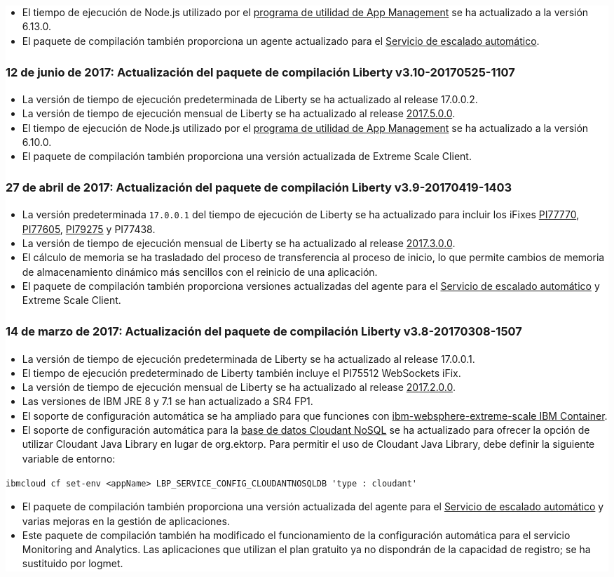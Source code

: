 * El tiempo de ejecución de Node.js utilizado por el [programa de utilidad de App Management](../common/app_mng.html) se ha actualizado a la versión 6.13.0.
* El paquete de compilación también proporciona un agente actualizado para el [Servicio de escalado automático](/docs/services/Auto-Scaling/index.html).

### 12 de junio de 2017: Actualización del paquete de compilación Liberty v3.10-20170525-1107
* La versión de tiempo de ejecución predeterminada de Liberty se ha actualizado al release 17.0.0.2.
* La versión de tiempo de ejecución mensual de Liberty se ha actualizado al release [2017.5.0.0](https://developer.ibm.com/wasdev/blog/2017/05/12/beta-websphere-liberty-tools-may-2017/).
* El tiempo de ejecución de Node.js utilizado por el [programa de utilidad de App Management](../common/app_mng.html) se ha actualizado a la versión 6.10.0.
* El paquete de compilación también proporciona una versión actualizada de Extreme Scale Client.

### 27 de abril de 2017: Actualización del paquete de compilación Liberty v3.9-20170419-1403
* La versión predeterminada `17.0.0.1` del tiempo de ejecución de Liberty se ha actualizado para incluir los iFixes [PI77770](http://www-01.ibm.com/support/docview.wss?uid=swg24043596), [PI77605](http://www-01.ibm.com/support/docview.wss?uid=swg1PI77605), [PI79275](http://www-01.ibm.com/support/docview.wss?uid=swg1PI79275) y PI77438.
* La versión de tiempo de ejecución mensual de Liberty se ha actualizado al release [2017.3.0.0](https://developer.ibm.com/wasdev/blog/2017/03/14/beta-websphere-liberty-tools-march-2017/).
* El cálculo de memoria se ha trasladado del proceso de transferencia al proceso de inicio, lo que permite cambios de memoria de almacenamiento dinámico más sencillos con el reinicio de una aplicación.
* El paquete de compilación también proporciona versiones actualizadas del agente para el [Servicio de escalado automático](/docs/services/Auto-Scaling/index.html) y Extreme Scale Client.

### 14 de marzo de 2017: Actualización del paquete de compilación Liberty v3.8-20170308-1507
* La versión de tiempo de ejecución predeterminada de Liberty se ha actualizado al release 17.0.0.1.
* El tiempo de ejecución predeterminado de Liberty también incluye el PI75512 WebSockets iFix.
* La versión de tiempo de ejecución mensual de Liberty se ha actualizado al release [2017.2.0.0](https://developer.ibm.com/wasdev/blog/2017/02/17/beta-websphere-liberty-tools-february-2017/).
* Las versiones de IBM JRE 8 y 7.1 se han actualizado a SR4 FP1.
* El soporte de configuración automática se ha ampliado para que funciones con [ibm-websphere-extreme-scale IBM Container](/docs/images/docker_image_extreme_scale/ibm-websphere-extreme-scale_starter.html).
* El soporte de configuración automática para la [base de datos Cloudant NoSQL](/docs/services/Cloudant/index.html) se ha actualizado para ofrecer la opción de utilizar Cloudant Java Library en lugar de org.ektorp. Para permitir el uso de Cloudant Java Library, debe definir la siguiente variable de entorno:    
```
ibmcloud cf set-env <appName> LBP_SERVICE_CONFIG_CLOUDANTNOSQLDB 'type : cloudant'
```
* El paquete de compilación también proporciona una versión actualizada del agente para el [Servicio de escalado automático](/docs/services/Auto-Scaling/index.html) y varias mejoras en la gestión de aplicaciones.
* Este paquete de compilación también ha modificado el funcionamiento de la configuración automática para el servicio Monitoring and Analytics. Las aplicaciones que utilizan el plan gratuito ya no dispondrán de la capacidad de registro; se ha sustituido por logmet.  
